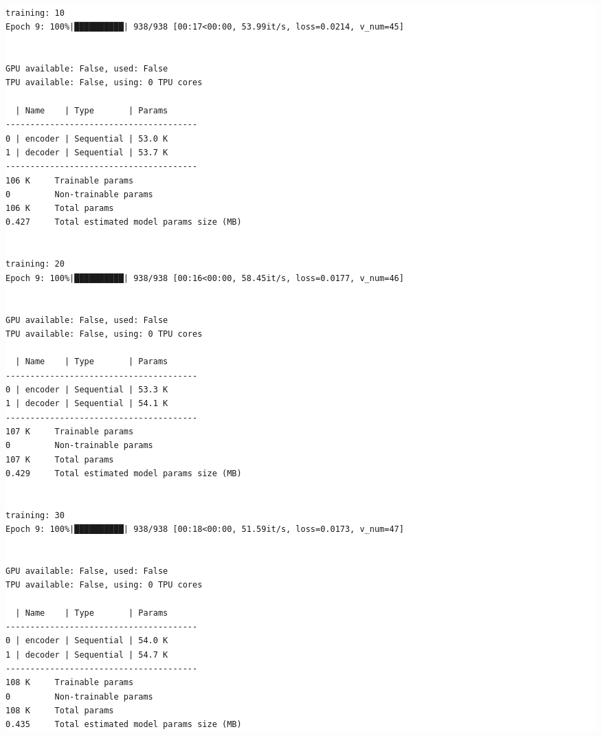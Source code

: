 
    training: 10
    Epoch 9: 100%|██████████| 938/938 [00:17<00:00, 53.99it/s, loss=0.0214, v_num=45]


    GPU available: False, used: False
    TPU available: False, using: 0 TPU cores
    
      | Name    | Type       | Params
    ---------------------------------------
    0 | encoder | Sequential | 53.0 K
    1 | decoder | Sequential | 53.7 K
    ---------------------------------------
    106 K     Trainable params
    0         Non-trainable params
    106 K     Total params
    0.427     Total estimated model params size (MB)


    training: 20
    Epoch 9: 100%|██████████| 938/938 [00:16<00:00, 58.45it/s, loss=0.0177, v_num=46]


    GPU available: False, used: False
    TPU available: False, using: 0 TPU cores
    
      | Name    | Type       | Params
    ---------------------------------------
    0 | encoder | Sequential | 53.3 K
    1 | decoder | Sequential | 54.1 K
    ---------------------------------------
    107 K     Trainable params
    0         Non-trainable params
    107 K     Total params
    0.429     Total estimated model params size (MB)


    training: 30
    Epoch 9: 100%|██████████| 938/938 [00:18<00:00, 51.59it/s, loss=0.0173, v_num=47]


    GPU available: False, used: False
    TPU available: False, using: 0 TPU cores
    
      | Name    | Type       | Params
    ---------------------------------------
    0 | encoder | Sequential | 54.0 K
    1 | decoder | Sequential | 54.7 K
    ---------------------------------------
    108 K     Trainable params
    0         Non-trainable params
    108 K     Total params
    0.435     Total estimated model params size (MB)

